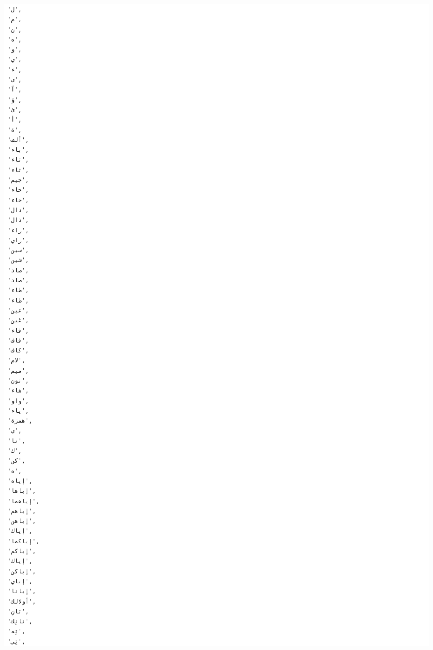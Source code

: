      'ل',
     'م',
     'ن',
     'ه',
     'و',
     'ي',
     'ء',
     'ى',
     'آ',
     'ؤ',
     'ئ',
     'أ',
     'ة',
     'ألف',
     'باء',
     'تاء',
     'ثاء',
     'جيم',
     'حاء',
     'خاء',
     'دال',
     'ذال',
     'راء',
     'زاي',
     'سين',
     'شين',
     'صاد',
     'ضاد',
     'طاء',
     'ظاء',
     'عين',
     'غين',
     'فاء',
     'قاف',
     'كاف',
     'لام',
     'ميم',
     'نون',
     'هاء',
     'واو',
     'ياء',
     'همزة',
     'ي',
     'نا',
     'ك',
     'كن',
     'ه',
     'إياه',
     'إياها',
     'إياهما',
     'إياهم',
     'إياهن',
     'إياك',
     'إياكما',
     'إياكم',
     'إياك',
     'إياكن',
     'إياي',
     'إيانا',
     'أولالك',
     'تانِ',
     'تانِك',
     'تِه',
     'تِي',